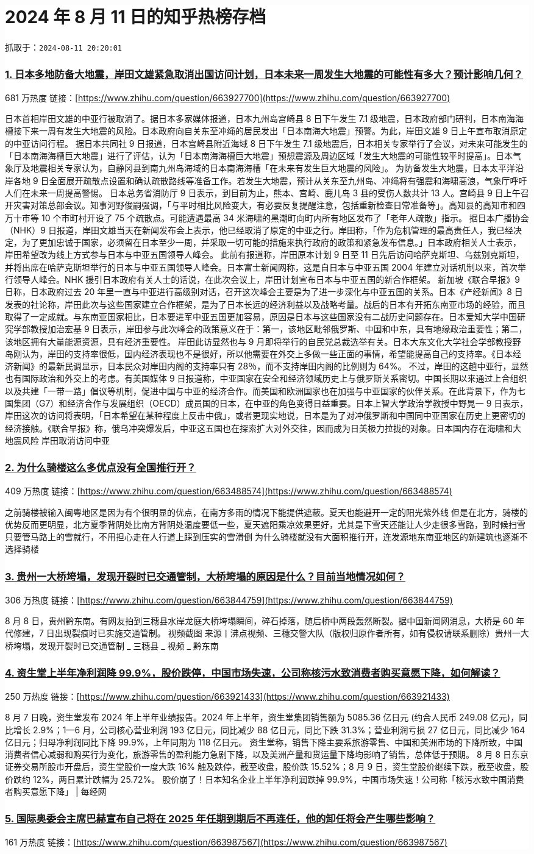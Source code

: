 # 2024 年 8 月 11 日的知乎热榜存档

抓取于：`2024-08-11 20:20:01`

### [1. 日本多地防备大地震，岸田文雄紧急取消出国访问计划，日本未来一周发生大地震的可能性有多大？预计影响几何？](https://www.zhihu.com/question/663927700)
681 万热度 链接：[https://www.zhihu.com/question/663927700](https://www.zhihu.com/question/663927700)

日本首相岸田文雄的中亚行被取消了。据日本多家媒体报道，日本九州岛宫崎县 8 日下午发生 7.1 级地震，日本政府部门研判，日本南海海槽接下来一周有发生大地震的风险。日本政府向自关东至冲绳的居民发出「日本南海大地震」预警。为此，岸田文雄 9 日上午宣布取消原定的中亚访问行程。 据日本共同社 9 日报道，日本宫崎县附近海域 8 日下午发生 7.1 级地震后，日本相关专家举行了会议，对未来可能发生的「日本南海海槽巨大地震」进行了评估，认为「日本南海海槽巨大地震」预想震源及周边区域「发生大地震的可能性较平时提高」。日本气象厅及地震相关专家认为，自静冈县到南九州岛海域的日本南海海槽「在未来有发生巨大地震的风险」。 为防备发生大地震，日本太平洋沿岸各地 9 日全面展开疏散点设置和确认疏散路线等准备工作。若发生大地震，预计从关东至九州岛、冲绳将有强震和海啸高浪，气象厅呼吁人们在未来一周提高警惕。 日本总务省消防厅 9 日表示，到目前为止，熊本、宫崎、鹿儿岛 3 县的受伤人数共计 13 人。宫崎县 9 日上午召开灾害对策总部会议。知事河野俊嗣强调，「与平时相比风险变大，有必要反复提醒注意，包括重新检查日常准备等」。高知县的高知市和四万十市等 10 个市町村开设了 75 个疏散点。可能遭遇最高 34 米海啸的黑潮町向町内所有地区发布了「老年人疏散」指示。 据日本广播协会（NHK）9 日报道，岸田文雄当天在新闻发布会上表示，他已经取消了原定的中亚之行。岸田称，「作为危机管理的最高责任人，我已经决定，为了更加忠诚于国家，必须留在日本至少一周，并采取一切可能的措施来执行政府的政策和紧急发布信息。」日本政府相关人士表示，岸田希望改为线上方式参与日本与中亚五国领导人峰会。 此前有报道称，岸田原本计划 9 日至 11 日先后访问哈萨克斯坦、乌兹别克斯坦，并将出席在哈萨克斯坦举行的日本与中亚五国领导人峰会。日本富士新闻网称，这是自日本与中亚五国 2004 年建立对话机制以来，首次举行领导人峰会。NHK 援引日本政府有关人士的话说，在此次会议上，岸田计划宣布日本与中亚五国的新合作框架。 新加坡《联合早报》9 日称，日本政府过去 20 年里一直与中亚进行高级别对话，召开这次峰会主要是为了进一步深化与中亚五国的关系。日本《产经新闻》8 日发表的社论称，岸田此次与这些国家建立合作框架，是为了日本长远的经济利益以及战略考量。战后的日本有开拓东南亚市场的经验，而且取得了一定成就。与东南亚国家相比，日本要进军中亚五国更加容易，原因是日本与这些国家没有二战历史问题存在。日本爱知大学中国研究学部教授加治宏基 9 日表示，岸田参与此次峰会的政策意义在于：第一，该地区毗邻俄罗斯、中国和中东，具有地缘政治重要性；第二，该地区拥有大量能源资源，具有经济重要性。 岸田此访显然也与 9 月即将举行的自民党总裁选举有关。日本大东文化大学社会学部教授野岛刚认为，岸田的支持率很低，国内经济表现也不是很好，所以他需要在外交上多做一些正面的事情，希望能提高自己的支持率。《日本经济新闻》的最新民调显示，日本民众对岸田内阁的支持率只有 28％，而不支持岸田内阁的比例则为 64%。 不过，岸田的这趟中亚行，显然也有国际政治和外交上的考虑。有美国媒体 9 日报道称，中亚国家在安全和经济领域历史上与俄罗斯关系密切。中国长期以来通过上合组织以及共建「一带一路」倡议等机制，促进中国与中亚的经济合作。而美国和欧洲国家也在加强与中亚国家的伙伴关系。在此背景下，作为七国集团（G7）和经济合作与发展组织（OECD）成员国的日本，在中亚的角色变得日益重要。日本上智大学政治学教授中野晃一 9 日表示，岸田这次的访问将表明，「日本希望在某种程度上反击中俄」，或者更现实地说，日本是为了对冲俄罗斯和中国同中亚国家在历史上更密切的经济接触。《联合早报》称，俄乌冲突爆发后，中亚这五国也在探索扩大对外交往，因而成为日美极力拉拢的对象。日本国内存在海啸和大地震风险 岸田取消访问中亚

### [2. 为什么骑楼这么多优点没有全国推行开？](https://www.zhihu.com/question/663488574)
409 万热度 链接：[https://www.zhihu.com/question/663488574](https://www.zhihu.com/question/663488574)

之前骑楼被输入闽粤地区是因为有个很明显的优点，在南方多雨的情况下能提供遮蔽。夏天也能避开一定的阳光紫外线 但是在北方，骑楼的优势反而更明显，北方夏季背阴处比南方背阴处温度要低一些，夏天遮阳乘凉效果更好，尤其是下雪天还能让人少走很多雪路，到时候扫雪只要管马路上的雪就行，不用担心走在人行道上踩到压实的雪滑倒 为什么骑楼就没有大面积推行开，连发源地东南亚地区的新建筑也逐渐不选择骑楼

### [3. 贵州一大桥垮塌，发现开裂时已交通管制，大桥垮塌的原因是什么？目前当地情况如何？](https://www.zhihu.com/question/663844759)
306 万热度 链接：[https://www.zhihu.com/question/663844759](https://www.zhihu.com/question/663844759)

8 月 8 日，贵州黔东南。有网友拍到三穗县水岸龙庭大桥垮塌瞬间，碎石掉落，随后桥中两段轰然断裂。据中国新闻网消息，大桥是 60 年代修建，7 日出现裂痕时已实施交通管制。 视频截图 来源丨沸点视频、三穗交警大队（版权归原作者所有，如有侵权请联系删除）贵州一大桥垮塌，发现开裂时已交通管制 _ 三穗县 _ 视频 _ 黔东南

### [4. 资生堂上半年净利润降 99.9%，股价跌停，中国市场失速，公司称核污水致消费者购买意愿下降，如何解读？](https://www.zhihu.com/question/663921433)
250 万热度 链接：[https://www.zhihu.com/question/663921433](https://www.zhihu.com/question/663921433)

8 月 7 日晚，资生堂发布 2024 年上半年业绩报告。2024 年上半年，资生堂集团销售额为 5085.36 亿日元 (约合人民币 249.08 亿元)，同比增长 2.9%；1—6 月，公司核心营业利润 193 亿日元，同比减少 88 亿日元，同比下跌 31.3%；营业利润亏损 27 亿日元，同比减少 164 亿日元；归母净利润同比下降 99.9%，上年同期为 118 亿日元。 资生堂称，销售下降主要系旅游零售、中国和美洲市场的下降所致，中国消费者信心减弱和购买行为变化，旅游零售的盈利能力急剧下降，以及美洲产量和货运量下降均影响了销售，总体低于预期。 8 月 8 日东京证券交易所股市开盘后，资生堂股价一度大跌 16% 触及跌停，截至收盘，股价跌 15.52%；8 月 9 日，资生堂股价继续下跌，截至收盘，股价跌约 12%，两日累计跌幅为 25.72%。 股价崩了！日本知名企业上半年净利润跌掉 99.9%，中国市场失速！公司称「核污水致中国消费者购买意愿下降」 | 每经网

### [5. 国际奥委会主席巴赫宣布自己将在 2025 年任期到期后不再连任，他的卸任将会产生哪些影响？](https://www.zhihu.com/question/663987567)
161 万热度 链接：[https://www.zhihu.com/question/663987567](https://www.zhihu.com/question/663987567)
